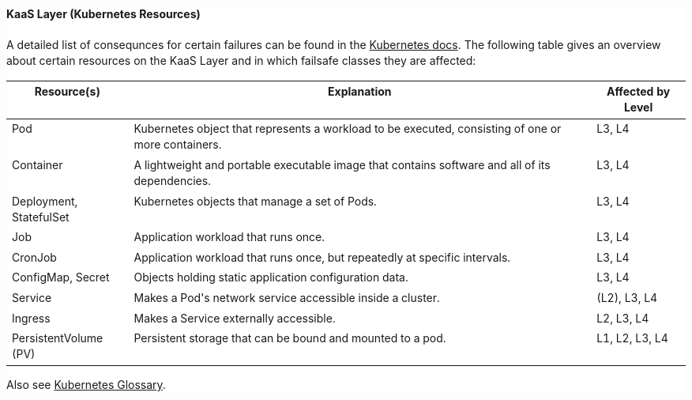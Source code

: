 #### KaaS Layer (Kubernetes Resources)

A detailed list of consequnces for certain failures can be found in the [Kubernetes docs](https://kubernetes.io/docs/tasks/debug/debug-cluster/).
The following table gives an overview about certain resources on the KaaS Layer and in which failsafe classes they are affected:

| Resource(s)        | Explanation                                                                                                                              | Affected by Level |
| ------------------ | ---------------------------------------------------------------------------------------------------------------------------------------- | ----------------- |
| Pod                | Kubernetes object that represents a workload to be executed, consisting of one or more containers.                                       | L3, L4            |
| Container          | A lightweight and portable executable image that contains software and all of its dependencies.                                          | L3, L4            |
| Deployment, StatefulSet | Kubernetes objects that manage a set of Pods.                                                                                       | L3, L4            |
| Job                | Application workload that runs once.                                                                                                     | L3, L4            |
| CronJob            | Application workload that runs once, but repeatedly at specific intervals.                                                               | L3, L4            |
| ConfigMap, Secret  | Objects holding static application configuration data.                                                                                   | L3, L4            |
| Service            | Makes a Pod's network service accessible inside a cluster.                                                                               | (L2), L3, L4      |
| Ingress            | Makes a Service externally accessible.                                                                                                   | L2, L3, L4        |
| PersistentVolume (PV) | Persistent storage that can be bound and mounted to a pod.                                                                            | L1, L2, L3, L4    |

Also see [Kubernetes Glossary](https://kubernetes.io/docs/reference/glossary/).
